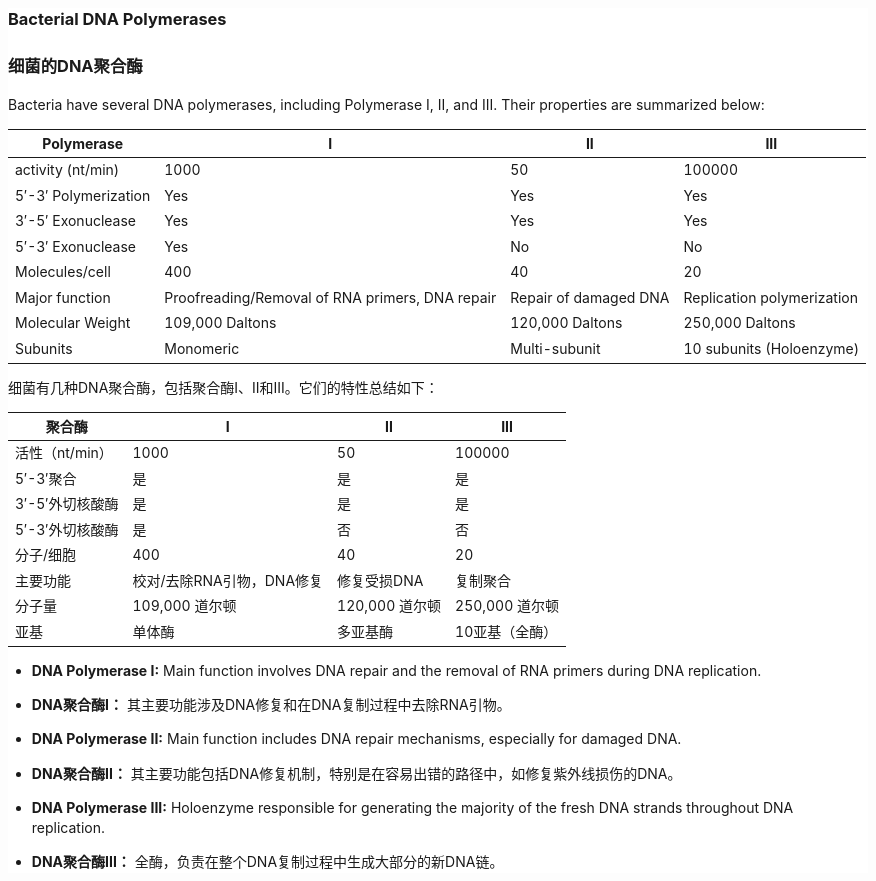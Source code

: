 ### Bacterial DNA Polymerases

### 细菌的DNA聚合酶

Bacteria have several DNA polymerases, including Polymerase I, II, and III. Their properties are summarized below:

|Polymerase|I|II|III|
|---|---|---|---|
|activity (nt/min)|1000|50|100000|
|5′-3′ Polymerization|Yes|Yes|Yes|
|3′-5′ Exonuclease|Yes|Yes|Yes|
|5′-3′ Exonuclease|Yes|No|No|
|Molecules/cell|400|40|20|
|Major function|Proofreading/Removal of RNA primers, DNA repair|Repair of damaged DNA|Replication polymerization|
|Molecular Weight|109,000 Daltons|120,000 Daltons|250,000 Daltons|
|Subunits|Monomeric|Multi-subunit|10 subunits (Holoenzyme)|

细菌有几种DNA聚合酶，包括聚合酶I、II和III。它们的特性总结如下：

|聚合酶|I|II|III|
|---|---|---|---|
|活性（nt/min）|1000|50|100000|
|5′-3′聚合|是|是|是|
|3′-5′外切核酸酶|是|是|是|
|5′-3′外切核酸酶|是|否|否|
|分子/细胞|400|40|20|
|主要功能|校对/去除RNA引物，DNA修复|修复受损DNA|复制聚合|
|分子量|109,000 道尔顿|120,000 道尔顿|250,000 道尔顿|
|亚基|单体酶|多亚基酶|10亚基（全酶）|

- **DNA Polymerase I:** Main function involves DNA repair and the removal of RNA primers during DNA replication.
    
- **DNA聚合酶I：** 其主要功能涉及DNA修复和在DNA复制过程中去除RNA引物。
    
- **DNA Polymerase II:** Main function includes DNA repair mechanisms, especially for damaged DNA.
    
- **DNA聚合酶II：** 其主要功能包括DNA修复机制，特别是在容易出错的路径中，如修复紫外线损伤的DNA。
    
- **DNA Polymerase III:** Holoenzyme responsible for generating the majority of the fresh DNA strands throughout DNA replication.
    
- **DNA聚合酶III：** 全酶，负责在整个DNA复制过程中生成大部分的新DNA链。
    